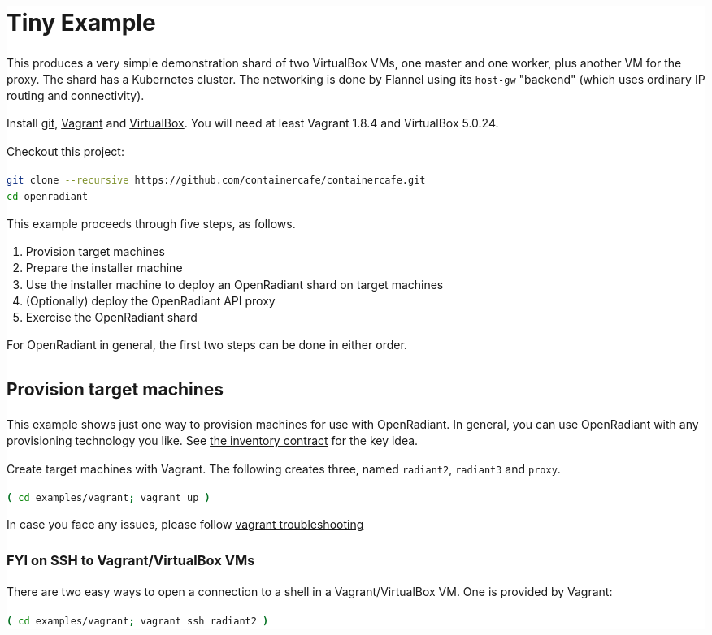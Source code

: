 # Tiny Example

This produces a very simple demonstration shard of two VirtualBox VMs,
one master and one worker, plus another VM for the proxy.  The shard
has a Kubernetes cluster.  The networking is done by Flannel using its
`host-gw` "backend" (which uses ordinary IP routing and connectivity).

Install [git](https://git-scm.com/downloads),
[Vagrant](https://www.vagrantup.com/) and
[VirtualBox](https://www.virtualbox.org/wiki/Downloads). You will need
at least Vagrant 1.8.4 and VirtualBox 5.0.24.

Checkout this project:

```bash
git clone --recursive https://github.com/containercafe/containercafe.git
cd openradiant
```

This example proceeds through five steps, as follows.

1. Provision target machines
2. Prepare the installer machine
3. Use the installer machine to deploy an OpenRadiant shard on target machines
4. (Optionally) deploy the OpenRadiant API proxy
5. Exercise the OpenRadiant shard

For OpenRadiant in general, the first two steps can be done in either
order.


## Provision target machines

This example shows just one way to provision machines for use with
OpenRadiant.  In general, you can use OpenRadiant with any
provisioning technology you like.  See
[the inventory contract](../docs/ansible.md#the-inventory-contract) for
the key idea.

Create target machines with Vagrant.  The following creates three, named
`radiant2`, `radiant3` and `proxy`.

```bash
( cd examples/vagrant; vagrant up )
```
In case you face any issues, please follow [vagrant troubleshooting](vagrant/README.md)


### FYI on SSH to Vagrant/VirtualBox VMs

There are two easy ways to open a connection to a shell in a
Vagrant/VirtualBox VM.  One is provided by Vagrant:

```bash
( cd examples/vagrant; vagrant ssh radiant2 )
```
